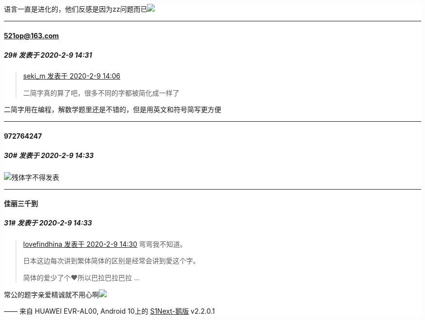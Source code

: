 


语言一直是进化的，他们反感是因为zz问题而已<img src="https://static.saraba1st.com/image/smiley/face2017/001.png" referrerpolicy="no-referrer">








-----

####  521op@163.com  
##### 29#       发表于 2020-2-9 14:31



<blockquote><a href="httphttps://bbs.saraba1st.com/2b/forum.php?mod=redirect&amp;goto=findpost&amp;pid=46369087&amp;ptid=1912942" target="_blank">seki_m 发表于 2020-2-9 14:06</a>

二简字真的算了吧，很多不同的字都被简化成一样了</blockquote>
二简字用在编程，解数学题里还是不错的，但是用英文和符号简写更方便







-----

####  972764247  
##### 30#       发表于 2020-2-9 14:33



<img src="https://static.saraba1st.com/image/smiley/face2017/048.png" referrerpolicy="no-referrer">残体字不得发表







-----

####  佳丽三千到  
##### 31#       发表于 2020-2-9 14:33



<blockquote><a href="httphttps://bbs.saraba1st.com/2b/forum.php?mod=redirect&amp;goto=findpost&amp;pid=46369339&amp;ptid=1912942" target="_blank">lovefindhina 发表于 2020-2-9 14:30</a>
弯弯我不知道。

日本这边每次讲到繁体简体的区别是经常会讲到愛这个字。

简体的爱少了个♥所以巴拉巴拉巴拉 ...</blockquote>
常公的题字亲爱精诚就不用心啊<img src="https://static.saraba1st.com/image/smiley/face2017/031.png" referrerpolicy="no-referrer">

—— 来自 HUAWEI EVR-AL00, Android 10上的 [S1Next-鹅版](https://github.com/ykrank/S1-Next/releases) v2.2.0.1
